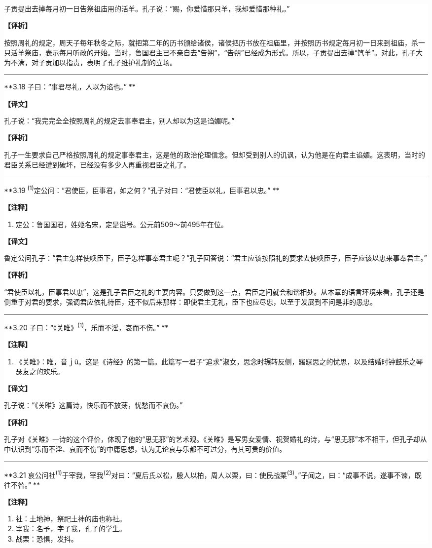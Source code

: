 子贡提出去掉每月初一日告祭祖庙用的活羊。孔子说：“赐，你爱惜那只羊，我却爱惜那种礼。” 

**【评析】**
 
按照周礼的规定，周天子每年秋冬之际，就把第二年的历书颁给诸侯，诸侯把历书放在祖庙里，并按照历书规定每月初一日来到祖庙，杀一只活羊祭庙，表示每月听政的开始。当时，鲁国君主已不亲自去“告朔”，“告朔”已经成为形式。所以，子贡提出去掉“饩羊”。对此，孔子大为不满，对子贡加以指责，表明了孔子维护礼制的立场。 

--------

**3.18 子曰：“事君尽礼，人以为谄也。” **

**【译文】**
 
孔子说：“我完完全全按照周礼的规定去事奉君主，别人却以为这是诌媚呢。” 

**【评析】**
 
孔子一生要求自己严格按照周礼的规定事奉君主，这是他的政治伦理信念。但却受到别人的讥讽，认为他是在向君主谄媚。这表明，当时的君臣关系已经遭到破坏，已经没有多少人再重视君臣之礼了。 

--------

**3.19 <sup>(1)</sup>定公问：“君使臣，臣事君，如之何？”孔子对曰：“君使臣以礼，臣事君以忠。” **

**【注释】**
 
1. 定公：鲁国国君，姓姬名宋，定是谥号。公元前509～前495年在位。       

**【译文】**
 
鲁定公问孔子：“君主怎样使唤臣下，臣子怎样事奉君主呢？”孔子回答说：“君主应该按照礼的要求去使唤臣子，臣子应该以忠来事奉君主。” 

**【评析】**
 
“君使臣以礼，臣事君以忠”，这是孔子君臣之礼的主要内容。只要做到这一点，君臣之间就会和谐相处。从本章的语言环境来看，孔子还是侧重于对君的要求，强调君应依礼待臣，还不似后来那样：即使君主无礼，臣下也应尽忠，以至于发展到不问是非的愚忠。 

--------

**3.20 子曰：“《关睢》<sup>(1)</sup>，乐而不淫，哀而不伤。” **

**【注释】**
 
1. 《关睢》：睢，音ｊū。这是《诗经》的第一篇。此篇写一君子“追求”淑女，思念时辗转反侧，寤寐思之的忧思，以及结婚时钟鼓乐之琴瑟友之的欢乐。       

**【译文】**
 
孔子说：“《关睢》这篇诗，快乐而不放荡，忧愁而不哀伤。” 

**【评析】**
 
孔子对《关睢》一诗的这个评价，体现了他的“思无邪”的艺术观。《关睢》是写男女爱情、祝贺婚礼的诗，与“思无邪”本不相干，但孔子却从中认识到“乐而不淫、哀而不伤”的中庸思想，认为无论哀与乐都不可过分，有其可贵的价值。 

--------

**3.21 哀公问社<sup>(1)</sup>于宰我，宰我<sup>(2)</sup>对曰：“夏后氏以松，殷人以柏，周人以栗，曰：使民战栗<sup>(3)</sup>。”子闻之，曰：“成事不说，遂事不谏，既往不咎。” **

**【注释】**
 
1. 社：土地神，祭祀土神的庙也称社。       
2. 宰我：名予，字子我，孔子的学生。       
3. 战栗：恐惧，发抖。       
